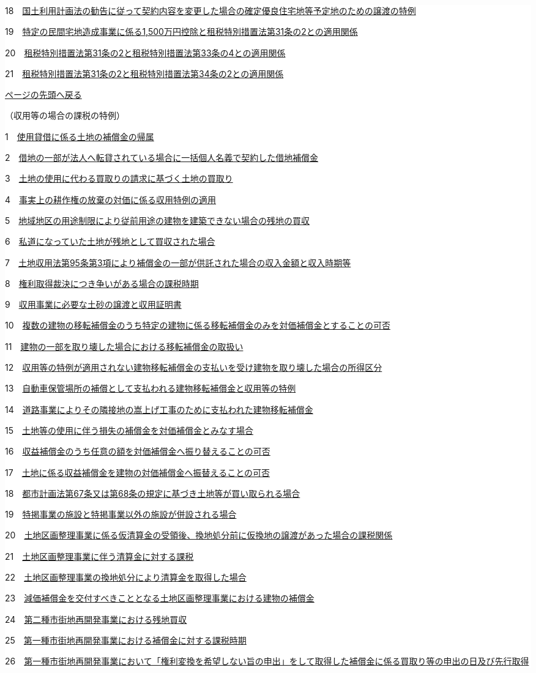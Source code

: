 18 [国土利用計画法の勧告に従って契約内容を変更した場合の確定優良住宅地等予定地のための譲渡の特例](https://www.nta.go.jp/law/shitsugi/joto/13/19.htm)

19 [特定の民間宅地造成事業に係る1,500万円控除と租税特別措置法第31条の2との適用関係](https://www.nta.go.jp/law/shitsugi/joto/13/10.htm)

20 [租税特別措置法第31条の2と租税特別措置法第33条の4との適用関係](https://www.nta.go.jp/law/shitsugi/joto/13/20.htm)

21 [租税特別措置法第31条の2と租税特別措置法第34条の2との適用関係](https://www.nta.go.jp/law/shitsugi/joto/13/21.htm)

[ページの先頭へ戻る](https://www.nta.go.jp/law/shitsugi/joto/01.htm#page-top)

（収用等の場合の課税の特例）

1 [使用貸借に係る土地の補償金の帰属](https://www.nta.go.jp/law/shitsugi/joto/14/01.htm)

2 [借地の一部が法人へ転貸されている場合に一括個人名義で契約した借地補償金](https://www.nta.go.jp/law/shitsugi/joto/14/27.htm)

3 [土地の使用に代わる買取りの請求に基づく土地の買取り](https://www.nta.go.jp/law/shitsugi/joto/14/28.htm)

4 [事実上の耕作権の放棄の対価に係る収用特例の適用](https://www.nta.go.jp/law/shitsugi/joto/14/02.htm)

5 [地域地区の用途制限により従前用途の建物を建築できない場合の残地の買収](https://www.nta.go.jp/law/shitsugi/joto/14/29.htm)

6 [私道になっていた土地が残地として買収された場合](https://www.nta.go.jp/law/shitsugi/joto/14/30.htm)

7 [土地収用法第95条第3項により補償金の一部が供託された場合の収入金額と収入時期等](https://www.nta.go.jp/law/shitsugi/joto/14/31.htm)

8 [権利取得裁決につき争いがある場合の課税時期](https://www.nta.go.jp/law/shitsugi/joto/14/03.htm)

9 [収用事業に必要な土砂の譲渡と収用証明書](https://www.nta.go.jp/law/shitsugi/joto/14/32.htm)

10 [複数の建物の移転補償金のうち特定の建物に係る移転補償金のみを対価補償金とすることの可否](https://www.nta.go.jp/law/shitsugi/joto/14/04.htm)

11 [建物の一部を取り壊した場合における移転補償金の取扱い](https://www.nta.go.jp/law/shitsugi/joto/14/05.htm)

12 [収用等の特例が適用されない建物移転補償金の支払いを受け建物を取り壊した場合の所得区分](https://www.nta.go.jp/law/shitsugi/joto/14/06.htm)

13 [自動車保管場所の補償として支払われる建物移転補償金と収用等の特例](https://www.nta.go.jp/law/shitsugi/joto/14/07.htm)

14 [道路事業によりその隣接地の嵩上げ工事のために支払われた建物移転補償金](https://www.nta.go.jp/law/shitsugi/joto/14/50.htm)

15 [土地等の使用に伴う損失の補償金を対価補償金とみなす場合](https://www.nta.go.jp/law/shitsugi/joto/14/33.htm)

16 [収益補償金のうち任意の額を対価補償金へ振り替えることの可否](https://www.nta.go.jp/law/shitsugi/joto/14/34.htm)

17 [土地に係る収益補償金を建物の対価補償金へ振替えることの可否](https://www.nta.go.jp/law/shitsugi/joto/14/35.htm)

18 [都市計画法第67条又は第68条の規定に基づき土地等が買い取られる場合](https://www.nta.go.jp/law/shitsugi/joto/14/08.htm)

19 [特掲事業の施設と特掲事業以外の施設が併設される場合](https://www.nta.go.jp/law/shitsugi/joto/14/47.htm)

20 [土地区画整理事業に係る仮清算金の受領後、換地処分前に仮換地の譲渡があった場合の課税関係](https://www.nta.go.jp/law/shitsugi/joto/14/09.htm)

21 [土地区画整理事業に伴う清算金に対する課税](https://www.nta.go.jp/law/shitsugi/joto/14/10.htm)

22 [土地区画整理事業の換地処分により清算金を取得した場合](https://www.nta.go.jp/law/shitsugi/joto/14/48.htm)

23 [減価補償金を交付すべきこととなる土地区画整理事業における建物の補償金](https://www.nta.go.jp/law/shitsugi/joto/14/11.htm)

24 [第二種市街地再開発事業における残地買収](https://www.nta.go.jp/law/shitsugi/joto/14/12.htm)

25 [第一種市街地再開発事業における補償金に対する課税時期](https://www.nta.go.jp/law/shitsugi/joto/14/13.htm)

26 [第一種市街地再開発事業において「権利変換を希望しない旨の申出」をして取得した補償金に係る買取り等の申出の日及び先行取得](https://www.nta.go.jp/law/shitsugi/joto/14/14.htm)
